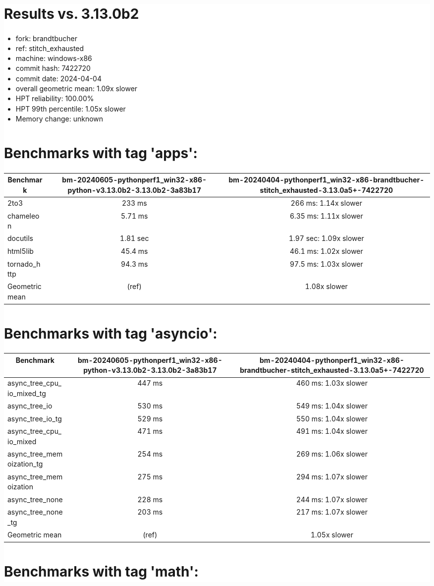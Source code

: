 # Results vs. 3.13.0b2

- fork: brandtbucher
- ref: stitch_exhausted
- machine: windows-x86
- commit hash: 7422720
- commit date: 2024-04-04
- overall geometric mean: 1.09x slower
- HPT reliability: 100.00%
- HPT 99th percentile: 1.05x slower
- Memory change: unknown

Benchmarks with tag 'apps':
===========================

| Benchmark      | bm-20240605-pythonperf1_win32-x86-python-v3.13.0b2-3.13.0b2-3a83b17 | bm-20240404-pythonperf1_win32-x86-brandtbucher-stitch_exhausted-3.13.0a5+-7422720 |
|----------------|:-------------------------------------------------------------------:|:---------------------------------------------------------------------------------:|
| 2to3           | 233 ms                                                              | 266 ms: 1.14x slower                                                              |
| chameleon      | 5.71 ms                                                             | 6.35 ms: 1.11x slower                                                             |
| docutils       | 1.81 sec                                                            | 1.97 sec: 1.09x slower                                                            |
| html5lib       | 45.4 ms                                                             | 46.1 ms: 1.02x slower                                                             |
| tornado_http   | 94.3 ms                                                             | 97.5 ms: 1.03x slower                                                             |
| Geometric mean | (ref)                                                               | 1.08x slower                                                                      |

Benchmarks with tag 'asyncio':
==============================

| Benchmark                  | bm-20240605-pythonperf1_win32-x86-python-v3.13.0b2-3.13.0b2-3a83b17 | bm-20240404-pythonperf1_win32-x86-brandtbucher-stitch_exhausted-3.13.0a5+-7422720 |
|----------------------------|:-------------------------------------------------------------------:|:---------------------------------------------------------------------------------:|
| async_tree_cpu_io_mixed_tg | 447 ms                                                              | 460 ms: 1.03x slower                                                              |
| async_tree_io              | 530 ms                                                              | 549 ms: 1.04x slower                                                              |
| async_tree_io_tg           | 529 ms                                                              | 550 ms: 1.04x slower                                                              |
| async_tree_cpu_io_mixed    | 471 ms                                                              | 491 ms: 1.04x slower                                                              |
| async_tree_memoization_tg  | 254 ms                                                              | 269 ms: 1.06x slower                                                              |
| async_tree_memoization     | 275 ms                                                              | 294 ms: 1.07x slower                                                              |
| async_tree_none            | 228 ms                                                              | 244 ms: 1.07x slower                                                              |
| async_tree_none_tg         | 203 ms                                                              | 217 ms: 1.07x slower                                                              |
| Geometric mean             | (ref)                                                               | 1.05x slower                                                                      |

Benchmarks with tag 'math':
===========================

